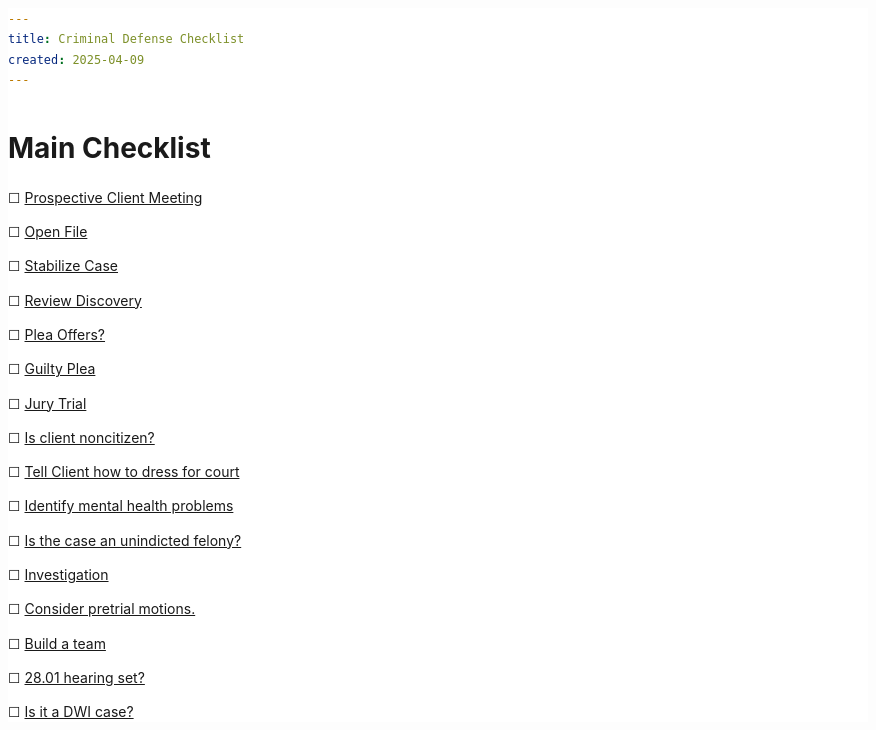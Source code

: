 ```yaml
---
title: Criminal Defense Checklist
created: 2025-04-09
---
```


# Main Checklist
<a id='level-1'></a>
<a id='item-prospective-client-meeting'></a>
☐ [Prospective Client Meeting](#level-1-prospective-client-meeting)

<a id='item-open-file'></a>
☐ [Open File](#level-1-open-file)

<a id='item-stabilize-case'></a>
☐ [Stabilize Case](#level-1-stabilize-case)

<a id='item-review-discovery'></a>
☐ [Review Discovery](#level-1-review-discovery)

<a id='item-plea-offers'></a>
☐ [Plea Offers?](#level-1-plea-offers)

<a id='item-guilty-plea'></a>
☐ [Guilty Plea](#level-1-guilty-plea)

<a id='item-jury-trial'></a>
☐ [Jury Trial](#level-1-jury-trial)

<a id='item-is-client-noncitizen'></a>
☐ [Is client noncitizen?](#level-1-is-client-noncitizen)

<a id='item-tell-client-how-to-dress-for-court'></a>
☐ [Tell Client how to dress for court](#level-1-tell-client-how-to-dress-for-court)

<a id='item-identify-mental-health-problems'></a>
☐ [Identify mental health problems](#level-1-identify-mental-health-problems)

<a id='item-is-the-case-an-unindicted-felony'></a>
☐ [Is the case an unindicted felony?](#level-1-is-the-case-an-unindicted-felony)

<a id='item-investigation'></a>
☐ [Investigation](#level-1-investigation)

<a id='item-consider-pretrial-motions'></a>
☐ [Consider pretrial motions.](#level-1-consider-pretrial-motions)

<a id='item-build-a-team'></a>
☐ [Build a team](#level-1-build-a-team)

<a id='item-28-01-hearing-set'></a>
☐ [28.01 hearing set?](#level-1-28-01-hearing-set)

<a id='item-is-it-a-dwi-case'></a>
☐ [Is it a DWI case?](#level-1-is-it-a-dwi-case)

